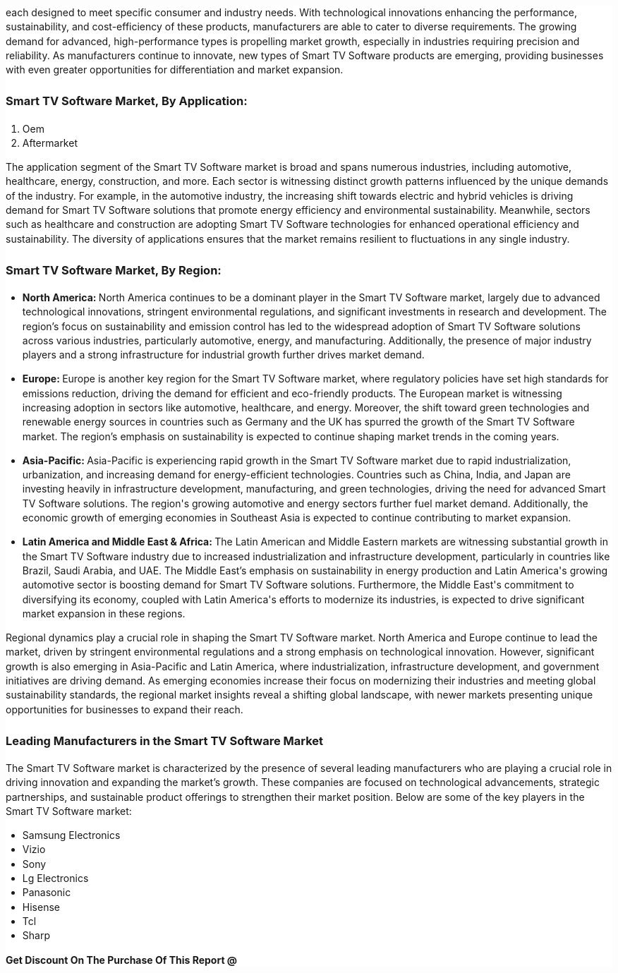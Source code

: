 each designed to meet specific consumer and industry needs. With technological innovations enhancing the performance, sustainability, and cost-efficiency of these products, manufacturers are able to cater to diverse requirements. The growing demand for advanced, high-performance types is propelling market growth, especially in industries requiring precision and reliability. As manufacturers continue to innovate, new types of Smart TV Software products are emerging, providing businesses with even greater opportunities for differentiation and market expansion.</p><h3>Smart TV Software Market,&nbsp;By Application:</h3><ol><li>Oem<li> Aftermarket</li></ol><p>The application segment of the Smart TV Software market is broad and spans numerous industries, including automotive, healthcare, energy, construction, and more. Each sector is witnessing distinct growth patterns influenced by the unique demands of the industry. For example, in the automotive industry, the increasing shift towards electric and hybrid vehicles is driving demand for Smart TV Software solutions that promote energy efficiency and environmental sustainability. Meanwhile, sectors such as healthcare and construction are adopting Smart TV Software technologies for enhanced operational efficiency and sustainability. The diversity of applications ensures that the market remains resilient to fluctuations in any single industry.</p><h3>Smart TV Software Market, By Region:</h3><ul><li><p><strong>North America:&nbsp;</strong>North America continues to be a dominant player in the Smart TV Software market, largely due to advanced technological innovations, stringent environmental regulations, and significant investments in research and development. The region&rsquo;s focus on sustainability and emission control has led to the widespread adoption of Smart TV Software solutions across various industries, particularly automotive, energy, and manufacturing. Additionally, the presence of major industry players and a strong infrastructure for industrial growth further drives market demand.</p></li><li><p><strong><strong>Europe:&nbsp;</strong></strong>Europe is another key region for the Smart TV Software market, where regulatory policies have set high standards for emissions reduction, driving the demand for efficient and eco-friendly products. The European market is witnessing increasing adoption in sectors like automotive, healthcare, and energy. Moreover, the shift toward green technologies and renewable energy sources in countries such as Germany and the UK has spurred the growth of the Smart TV Software market. The region&rsquo;s emphasis on sustainability is expected to continue shaping market trends in the coming years.</p></li><li><p><strong><strong>Asia-Pacific:&nbsp;</strong></strong>Asia-Pacific is experiencing rapid growth in the Smart TV Software market due to rapid industrialization, urbanization, and increasing demand for energy-efficient technologies. Countries such as China, India, and Japan are investing heavily in infrastructure development, manufacturing, and green technologies, driving the need for advanced Smart TV Software solutions. The region's growing automotive and energy sectors further fuel market demand. Additionally, the economic growth of emerging economies in Southeast Asia is expected to continue contributing to market expansion.</p></li><li><p><strong><strong>Latin America and Middle East &amp; Africa:&nbsp;</strong></strong>The Latin American and Middle Eastern markets are witnessing substantial growth in the Smart TV Software industry due to increased industrialization and infrastructure development, particularly in countries like Brazil, Saudi Arabia, and UAE. The Middle East&rsquo;s emphasis on sustainability in energy production and Latin America's growing automotive sector is boosting demand for Smart TV Software solutions. Furthermore, the Middle East's commitment to diversifying its economy, coupled with Latin America's efforts to modernize its industries, is expected to drive significant market expansion in these regions.</p></li></ul><p>Regional dynamics play a crucial role in shaping the Smart TV Software market. North America and Europe continue to lead the market, driven by stringent environmental regulations and a strong emphasis on technological innovation. However, significant growth is also emerging in Asia-Pacific and Latin America, where industrialization, infrastructure development, and government initiatives are driving demand. As emerging economies increase their focus on modernizing their industries and meeting global sustainability standards, the regional market insights reveal a shifting global landscape, with newer markets presenting unique opportunities for businesses to expand their reach.</p><h3><strong>Leading Manufacturers in the Smart TV Software Market</strong></h3><p>The Smart TV Software market is characterized by the presence of several leading manufacturers who are playing a crucial role in driving innovation and expanding the market&rsquo;s growth. These companies are focused on technological advancements, strategic partnerships, and sustainable product offerings to strengthen their market position. Below are some of the key players in the Smart TV Software market:</p></div><div class="article-main__content" data-test-id="publishing-text-block"><ul><li><span class="">Samsung Electronics<li> Vizio<li> Sony<li> Lg Electronics<li> Panasonic<li> Hisense<li> Tcl<li> Sharp</span></li></ul></div><div class="article-main__content" data-test-id="publishing-text-block"><p><span class="font-[700]"><strong>Get Discount On The Purchase Of This Report @</strong>
